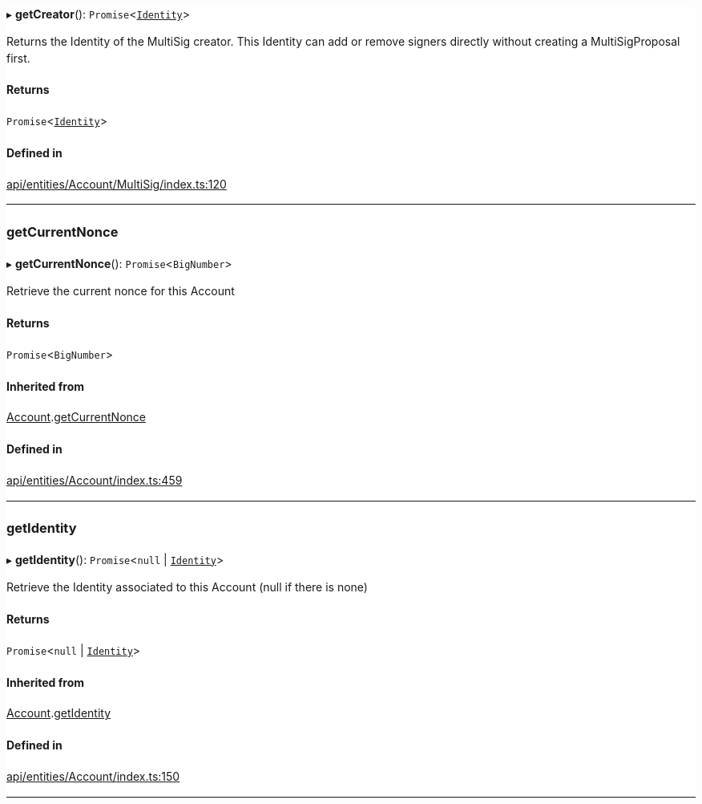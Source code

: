 ▸ **getCreator**(): `Promise`\<[`Identity`](../../Identity/Identity.md)\>

Returns the Identity of the MultiSig creator. This Identity can add or remove signers directly without creating a MultiSigProposal first.

#### Returns

`Promise`\<[`Identity`](../../Identity/Identity.md)\>

#### Defined in

[api/entities/Account/MultiSig/index.ts:120](https://github.com/PolymeshAssociation/polymesh-sdk/blob/968f8d70c/src/api/entities/Account/MultiSig/index.ts#L120)

---

### getCurrentNonce

▸ **getCurrentNonce**(): `Promise`\<`BigNumber`\>

Retrieve the current nonce for this Account

#### Returns

`Promise`\<`BigNumber`\>

#### Inherited from

[Account](../Account.md).[getCurrentNonce](../Account.md#getcurrentnonce)

#### Defined in

[api/entities/Account/index.ts:459](https://github.com/PolymeshAssociation/polymesh-sdk/blob/968f8d70c/src/api/entities/Account/index.ts#L459)

---

### getIdentity

▸ **getIdentity**(): `Promise`\<`null` \| [`Identity`](../../Identity/Identity.md)\>

Retrieve the Identity associated to this Account (null if there is none)

#### Returns

`Promise`\<`null` \| [`Identity`](../../Identity/Identity.md)\>

#### Inherited from

[Account](../Account.md).[getIdentity](../Account.md#getidentity)

#### Defined in

[api/entities/Account/index.ts:150](https://github.com/PolymeshAssociation/polymesh-sdk/blob/968f8d70c/src/api/entities/Account/index.ts#L150)

---
